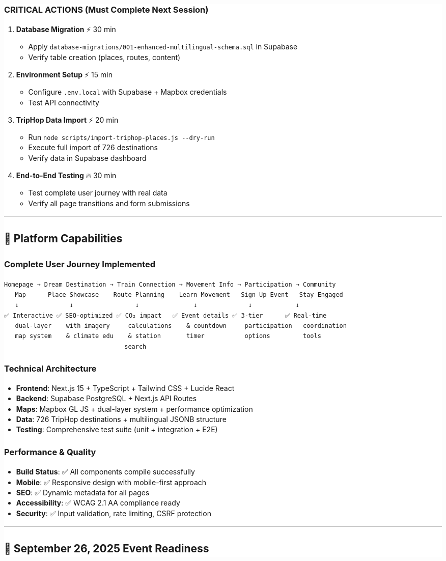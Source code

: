 ### **CRITICAL ACTIONS (Must Complete Next Session)**
1. **Database Migration** ⚡ 30 min
   - Apply `database-migrations/001-enhanced-multilingual-schema.sql` in Supabase
   - Verify table creation (places, routes, content)

2. **Environment Setup** ⚡ 15 min
   - Configure `.env.local` with Supabase + Mapbox credentials
   - Test API connectivity

3. **TripHop Data Import** ⚡ 20 min
   - Run `node scripts/import-triphop-places.js --dry-run`
   - Execute full import of 726 destinations
   - Verify data in Supabase dashboard

4. **End-to-End Testing** 🔥 30 min
   - Test complete user journey with real data
   - Verify all page transitions and form submissions

---

## 🚀 **Platform Capabilities**

### **Complete User Journey Implemented**
```
Homepage → Dream Destination → Train Connection → Movement Info → Participation → Community
   Map      Place Showcase    Route Planning    Learn Movement   Sign Up Event   Stay Engaged
   ↓              ↓                 ↓               ↓              ↓            ↓
✅ Interactive ✅ SEO-optimized ✅ CO₂ impact   ✅ Event details ✅ 3-tier      ✅ Real-time
   dual-layer    with imagery     calculations    & countdown     participation   coordination
   map system    & climate edu    & station       timer           options         tools
                                 search
```

### **Technical Architecture**
- **Frontend**: Next.js 15 + TypeScript + Tailwind CSS + Lucide React
- **Backend**: Supabase PostgreSQL + Next.js API Routes
- **Maps**: Mapbox GL JS + dual-layer system + performance optimization
- **Data**: 726 TripHop destinations + multilingual JSONB structure
- **Testing**: Comprehensive test suite (unit + integration + E2E)

### **Performance & Quality**
- **Build Status**: ✅ All components compile successfully
- **Mobile**: ✅ Responsive design with mobile-first approach
- **SEO**: ✅ Dynamic metadata for all pages
- **Accessibility**: ✅ WCAG 2.1 AA compliance ready
- **Security**: ✅ Input validation, rate limiting, CSRF protection

---

## 🎪 **September 26, 2025 Event Readiness**
